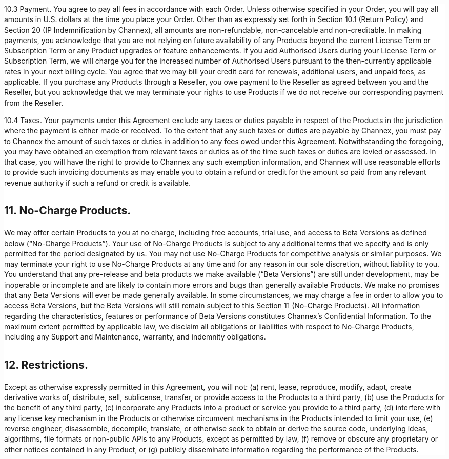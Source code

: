 10.3 Payment. You agree to pay all fees in accordance with each Order. Unless otherwise specified in your Order, you will pay all amounts in U.S. dollars at the time you place your Order. Other than as expressly set forth in Section 10.1 (Return Policy) and Section 20 (IP Indemnification by Channex), all amounts are non-refundable, non-cancelable and non-creditable. In making payments, you acknowledge that you are not relying on future availability of any Products beyond the current License Term or Subscription Term or any Product upgrades or feature enhancements. If you add Authorised Users during your License Term or Subscription Term, we will charge you for the increased number of Authorised Users pursuant to the then-currently applicable rates in your next billing cycle. You agree that we may bill your credit card for renewals, additional users, and unpaid fees, as applicable. If you purchase any Products through a Reseller, you owe payment to the Reseller as agreed between you and the Reseller, but you acknowledge that we may terminate your rights to use Products if we do not receive our corresponding payment from the Reseller.

10.4 Taxes. Your payments under this Agreement exclude any taxes or duties payable in respect of the Products in the jurisdiction where the payment is either made or received. To the extent that any such taxes or duties are payable by Channex, you must pay to Channex the amount of such taxes or duties in addition to any fees owed under this Agreement. Notwithstanding the foregoing, you may have obtained an exemption from relevant taxes or duties as of the time such taxes or duties are levied or assessed. In that case, you will have the right to provide to Channex any such exemption information, and Channex will use reasonable efforts to provide such invoicing documents as may enable you to obtain a refund or credit for the amount so paid from any relevant revenue authority if such a refund or credit is available.

## 11. No-Charge Products.

We may offer certain Products to you at no charge, including free accounts, trial use, and access to Beta Versions as defined below (“No-Charge Products”). Your use of No-Charge Products is subject to any additional terms that we specify and is only permitted for the period designated by us. You may not use No-Charge Products for competitive analysis or similar purposes. We may terminate your right to use No-Charge Products at any time and for any reason in our sole discretion, without liability to you. You understand that any pre-release and beta products we make available (“Beta Versions”) are still under development, may be inoperable or incomplete and are likely to contain more errors and bugs than generally available Products. We make no promises that any Beta Versions will ever be made generally available. In some circumstances, we may charge a fee in order to allow you to access Beta Versions, but the Beta Versions will still remain subject to this Section 11 (No-Charge Products). All information regarding the characteristics, features or performance of Beta Versions constitutes Channex’s Confidential Information. To the maximum extent permitted by applicable law, we disclaim all obligations or liabilities with respect to No-Charge Products, including any Support and Maintenance, warranty, and indemnity obligations.

## 12. Restrictions.

Except as otherwise expressly permitted in this Agreement, you will not: (a) rent, lease, reproduce, modify, adapt, create derivative works of, distribute, sell, sublicense, transfer, or provide access to the Products to a third party, (b) use the Products for the benefit of any third party, (c) incorporate any Products into a product or service you provide to a third party, (d) interfere with any license key mechanism in the Products or otherwise circumvent mechanisms in the Products intended to limit your use, (e) reverse engineer, disassemble, decompile, translate, or otherwise seek to obtain or derive the source code, underlying ideas, algorithms, file formats or non-public APIs to any Products, except as permitted by law, (f) remove or obscure any proprietary or other notices contained in any Product, or (g) publicly disseminate information regarding the performance of the Products.
